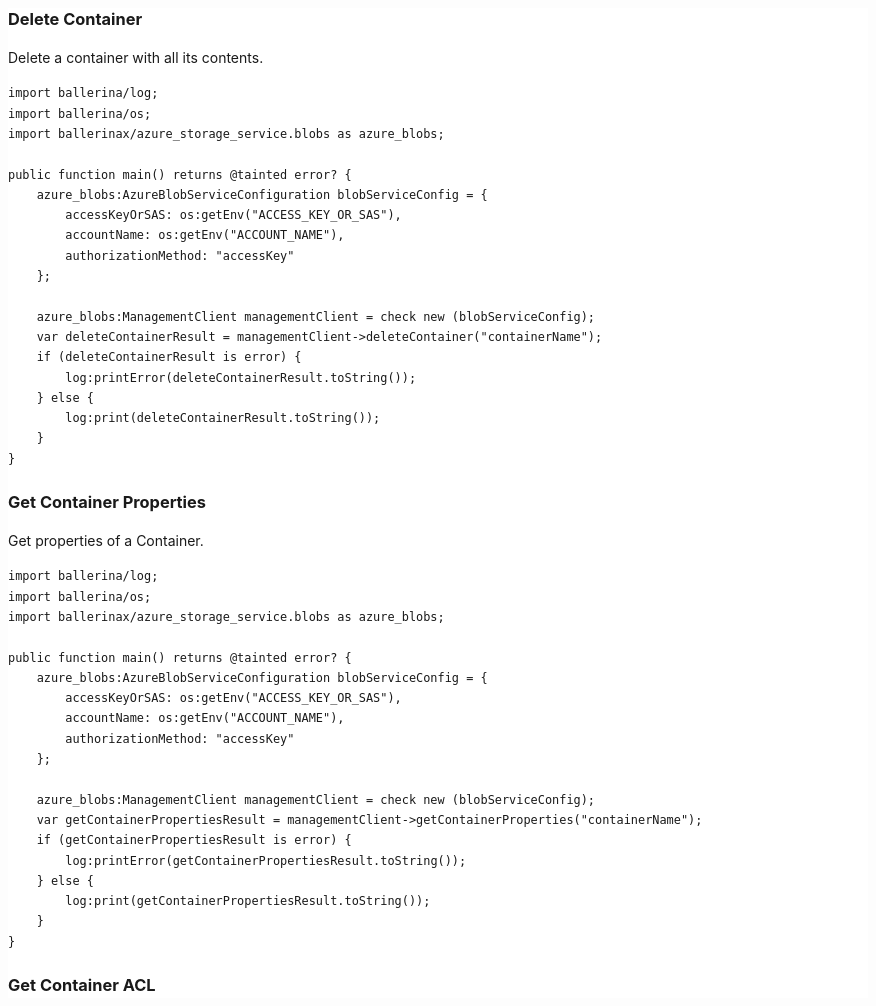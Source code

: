 ### Delete Container

Delete a container with all its contents.

```ballerina
import ballerina/log;
import ballerina/os;
import ballerinax/azure_storage_service.blobs as azure_blobs;

public function main() returns @tainted error? {
    azure_blobs:AzureBlobServiceConfiguration blobServiceConfig = {
        accessKeyOrSAS: os:getEnv("ACCESS_KEY_OR_SAS"),
        accountName: os:getEnv("ACCOUNT_NAME"),
        authorizationMethod: "accessKey"
    };
 
    azure_blobs:ManagementClient managementClient = check new (blobServiceConfig);
    var deleteContainerResult = managementClient->deleteContainer("containerName");
    if (deleteContainerResult is error) {
        log:printError(deleteContainerResult.toString());
    } else {
        log:print(deleteContainerResult.toString());
    }
}
```

### Get Container Properties

Get properties of a Container.

```ballerina
import ballerina/log;
import ballerina/os;
import ballerinax/azure_storage_service.blobs as azure_blobs;

public function main() returns @tainted error? {
    azure_blobs:AzureBlobServiceConfiguration blobServiceConfig = {
        accessKeyOrSAS: os:getEnv("ACCESS_KEY_OR_SAS"),
        accountName: os:getEnv("ACCOUNT_NAME"),
        authorizationMethod: "accessKey"
    };
 
    azure_blobs:ManagementClient managementClient = check new (blobServiceConfig);
    var getContainerPropertiesResult = managementClient->getContainerProperties("containerName");
    if (getContainerPropertiesResult is error) {
        log:printError(getContainerPropertiesResult.toString());
    } else {
        log:print(getContainerPropertiesResult.toString());
    }
}
```

### Get Container ACL
